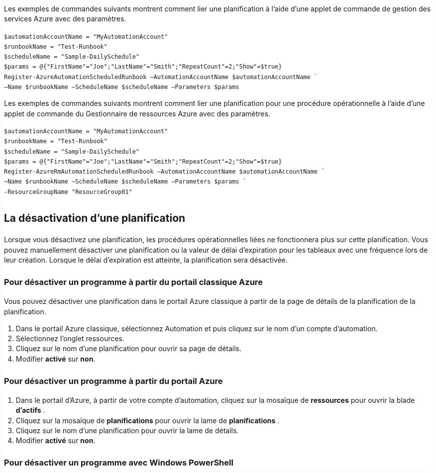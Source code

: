Les exemples de commandes suivants montrent comment lier une planification à l’aide d’une applet de commande de gestion des services Azure avec des paramètres.

    $automationAccountName = "MyAutomationAccount"
    $runbookName = "Test-Runbook"
    $scheduleName = "Sample-DailySchedule"
    $params = @{"FirstName"="Joe";"LastName"="Smith";"RepeatCount"=2;"Show"=$true}
    Register-AzureAutomationScheduledRunbook –AutomationAccountName $automationAccountName `
    –Name $runbookName –ScheduleName $scheduleName –Parameters $params

Les exemples de commandes suivants montrent comment lier une planification pour une procédure opérationnelle à l’aide d’une applet de commande du Gestionnaire de ressources Azure avec des paramètres.

    $automationAccountName = "MyAutomationAccount"
    $runbookName = "Test-Runbook"
    $scheduleName = "Sample-DailySchedule"
    $params = @{"FirstName"="Joe";"LastName"="Smith";"RepeatCount"=2;"Show"=$true}
    Register-AzureRmAutomationScheduledRunbook –AutomationAccountName $automationAccountName `
    –Name $runbookName –ScheduleName $scheduleName –Parameters $params `
    -ResourceGroupName "ResourceGroup01"

## <a name="disabling-a-schedule"></a>La désactivation d’une planification

Lorsque vous désactivez une planification, les procédures opérationnelles liées ne fonctionnera plus sur cette planification. Vous pouvez manuellement désactiver une planification ou la valeur de délai d’expiration pour les tableaux avec une fréquence lors de leur création. Lorsque le délai d’expiration est atteinte, la planification sera désactivée.

### <a name="to-disable-a-schedule-from-the-azure-classic-portal"></a>Pour désactiver un programme à partir du portail classique Azure

Vous pouvez désactiver une planification dans le portail Azure classique à partir de la page de détails de la planification de la planification.

1. Dans le portail Azure classique, sélectionnez Automation et puis cliquez sur le nom d’un compte d’automation.
1. Sélectionnez l’onglet ressources.
1. Cliquez sur le nom d’une planification pour ouvrir sa page de détails.
2. Modifier **activé** sur **non**.

### <a name="to-disable-a-schedule-from-the-azure-portal"></a>Pour désactiver un programme à partir du portail Azure

1. Dans le portail d’Azure, à partir de votre compte d’automation, cliquez sur la mosaïque de **ressources** pour ouvrir la blade **d’actifs** .
2. Cliquez sur la mosaïque de **planifications** pour ouvrir la lame de **planifications** .
2. Cliquez sur le nom d’une planification pour ouvrir la lame de détails.
3. Modifier **activé** sur **non**.

### <a name="to-disable-a-schedule-with-windows-powershell"></a>Pour désactiver un programme avec Windows PowerShell
